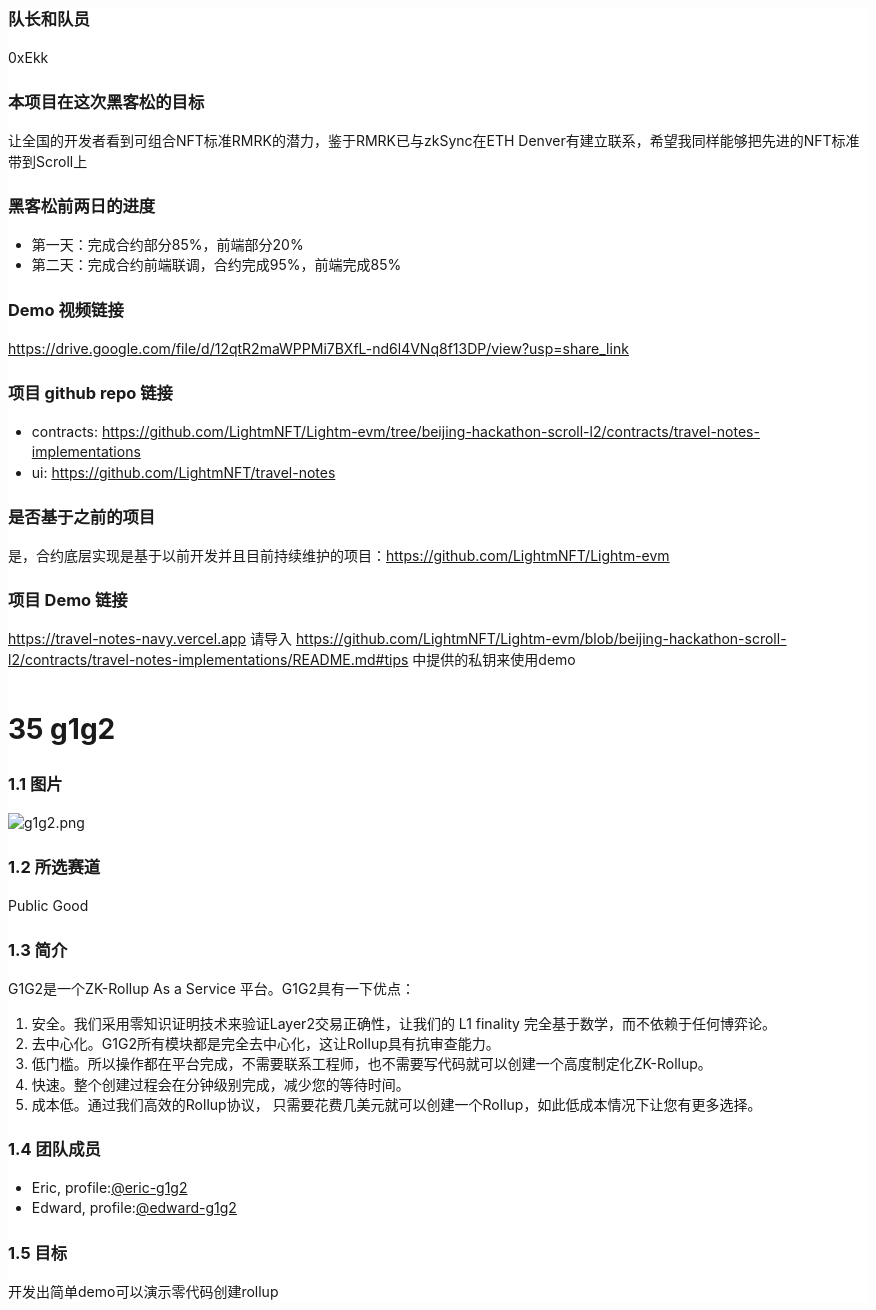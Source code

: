 ### 队长和队员
0xEkk

### 本项目在这次黑客松的目标
让全国的开发者看到可组合NFT标准RMRK的潜力，鉴于RMRK已与zkSync在ETH Denver有建立联系，希望我同样能够把先进的NFT标准带到Scroll上

### 黑客松前两日的进度
- 第一天：完成合约部分85%，前端部分20%
- 第二天：完成合约前端联调，合约完成95%，前端完成85%

### Demo 视频链接
https://drive.google.com/file/d/12qtR2maWPPMi7BXfL-nd6l4VNq8f13DP/view?usp=share_link

### 项目 github repo 链接
- contracts: https://github.com/LightmNFT/Lightm-evm/tree/beijing-hackathon-scroll-l2/contracts/travel-notes-implementations
- ui: https://github.com/LightmNFT/travel-notes

### 是否基于之前的项目
是，合约底层实现是基于以前开发并且目前持续维护的项目：https://github.com/LightmNFT/Lightm-evm

### 项目 Demo 链接
https://travel-notes-navy.vercel.app
请导入 https://github.com/LightmNFT/Lightm-evm/blob/beijing-hackathon-scroll-l2/contracts/travel-notes-implementations/README.md#tips 中提供的私钥来使用demo

# 35 g1g2
### 1.1 图片
![g1g2.png](https://github.com/g1g2-lab/ethbeijing/raw/main/images/g1g2.png)
### 1.2 所选赛道
Public Good
### 1.3 简介
G1G2是一个ZK-Rollup As a Service 平台。G1G2具有一下优点：
  1. 安全。我们采用零知识证明技术来验证Layer2交易正确性，让我们的 L1 finality 完全基于数学，而不依赖于任何博弈论。
  2. 去中心化。G1G2所有模块都是完全去中心化，这让Rollup具有抗审查能力。
  3. 低门槛。所以操作都在平台完成，不需要联系工程师，也不需要写代码就可以创建一个高度制定化ZK-Rollup。
  4. 快速。整个创建过程会在分钟级别完成，减少您的等待时间。
  5. 成本低。通过我们高效的Rollup协议， 只需要花费几美元就可以创建一个Rollup，如此低成本情况下让您有更多选择。
### 1.4 团队成员
* Eric, profile:[@eric-g1g2](https://github.com/eric-g1g2)
* Edward, profile:[@edward-g1g2](https://github.com/edward-g1g2)

### 1.5 目标
开发出简单demo可以演示零代码创建rollup
